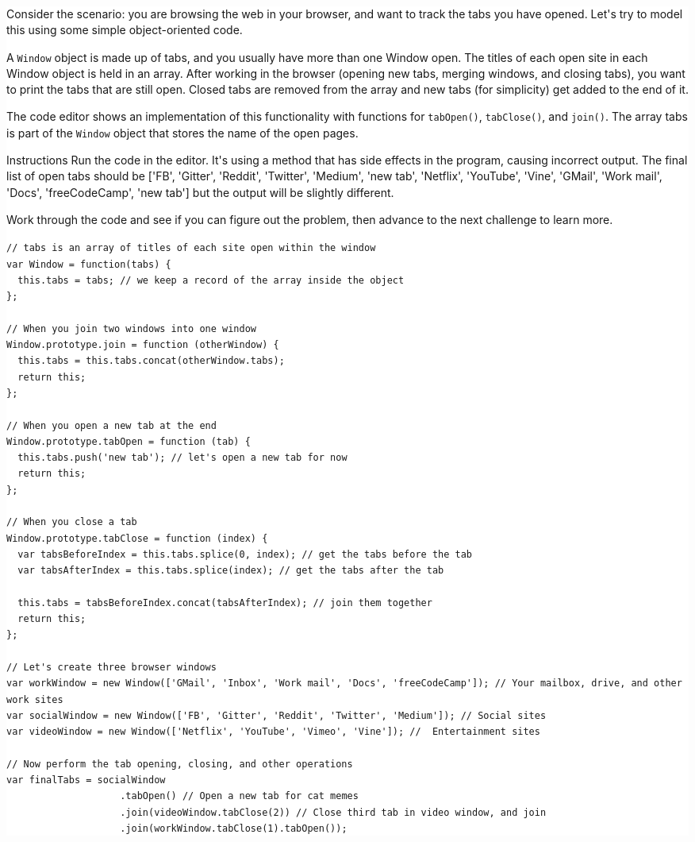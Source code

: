 Consider the scenario: you are browsing the web in your browser, and want to track the tabs you have opened. Let's try to model this using some simple object-oriented code.

A `Window` object is made up of tabs, and you usually have more than one Window open. The titles of each open site in each Window object is held in an array. After working in the browser (opening new tabs, merging windows, and closing tabs), you want to print the tabs that are still open. Closed tabs are removed from the array and new tabs (for simplicity) get added to the end of it.

The code editor shows an implementation of this functionality with functions for `tabOpen()`, `tabClose()`, and `join()`. The array tabs is part of the `Window` object that stores the name of the open pages.

Instructions
Run the code in the editor. It's using a method that has side effects in the program, causing incorrect output. The final list of open tabs should be ['FB', 'Gitter', 'Reddit', 'Twitter', 'Medium', 'new tab', 'Netflix', 'YouTube', 'Vine', 'GMail', 'Work mail', 'Docs', 'freeCodeCamp', 'new tab'] but the output will be slightly different.

Work through the code and see if you can figure out the problem, then advance to the next challenge to learn more.

    // tabs is an array of titles of each site open within the window
    var Window = function(tabs) {
      this.tabs = tabs; // we keep a record of the array inside the object
    };

    // When you join two windows into one window
    Window.prototype.join = function (otherWindow) {
      this.tabs = this.tabs.concat(otherWindow.tabs);
      return this;
    };

    // When you open a new tab at the end
    Window.prototype.tabOpen = function (tab) {
      this.tabs.push('new tab'); // let's open a new tab for now
      return this;
    };

    // When you close a tab
    Window.prototype.tabClose = function (index) {
      var tabsBeforeIndex = this.tabs.splice(0, index); // get the tabs before the tab
      var tabsAfterIndex = this.tabs.splice(index); // get the tabs after the tab

      this.tabs = tabsBeforeIndex.concat(tabsAfterIndex); // join them together 
      return this;
    };

    // Let's create three browser windows
    var workWindow = new Window(['GMail', 'Inbox', 'Work mail', 'Docs', 'freeCodeCamp']); // Your mailbox, drive, and other work sites
    var socialWindow = new Window(['FB', 'Gitter', 'Reddit', 'Twitter', 'Medium']); // Social sites
    var videoWindow = new Window(['Netflix', 'YouTube', 'Vimeo', 'Vine']); //  Entertainment sites

    // Now perform the tab opening, closing, and other operations
    var finalTabs = socialWindow
                        .tabOpen() // Open a new tab for cat memes
                        .join(videoWindow.tabClose(2)) // Close third tab in video window, and join
                        .join(workWindow.tabClose(1).tabOpen());
